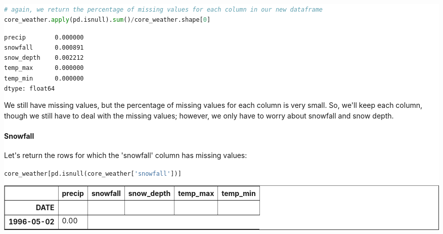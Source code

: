 


```python
# again, we return the percentage of missing values for each column in our new dataframe
core_weather.apply(pd.isnull).sum()/core_weather.shape[0]
```




    precip        0.000000
    snowfall      0.000891
    snow_depth    0.002212
    temp_max      0.000000
    temp_min      0.000000
    dtype: float64



We still have missing values, but the percentage of missing values for each column is very small. So, we'll keep each column, though we still have to deal with the missing values; however, we only have to worry about snowfall and snow depth.

#### Snowfall

Let's return the rows for which the 'snowfall' column has missing values:


```python
core_weather[pd.isnull(core_weather['snowfall'])]
```




<div>
<style scoped>
    .dataframe tbody tr th:only-of-type {
        vertical-align: middle;
    }

    .dataframe tbody tr th {
        vertical-align: top;
    }

    .dataframe thead th {
        text-align: right;
    }
</style>
<table border="1" class="dataframe">
  <thead>
    <tr style="text-align: right;">
      <th></th>
      <th>precip</th>
      <th>snowfall</th>
      <th>snow_depth</th>
      <th>temp_max</th>
      <th>temp_min</th>
    </tr>
    <tr>
      <th>DATE</th>
      <th></th>
      <th></th>
      <th></th>
      <th></th>
      <th></th>
    </tr>
  </thead>
  <tbody>
    <tr>
      <th>1996-05-02</th>
      <td>0.00</td>